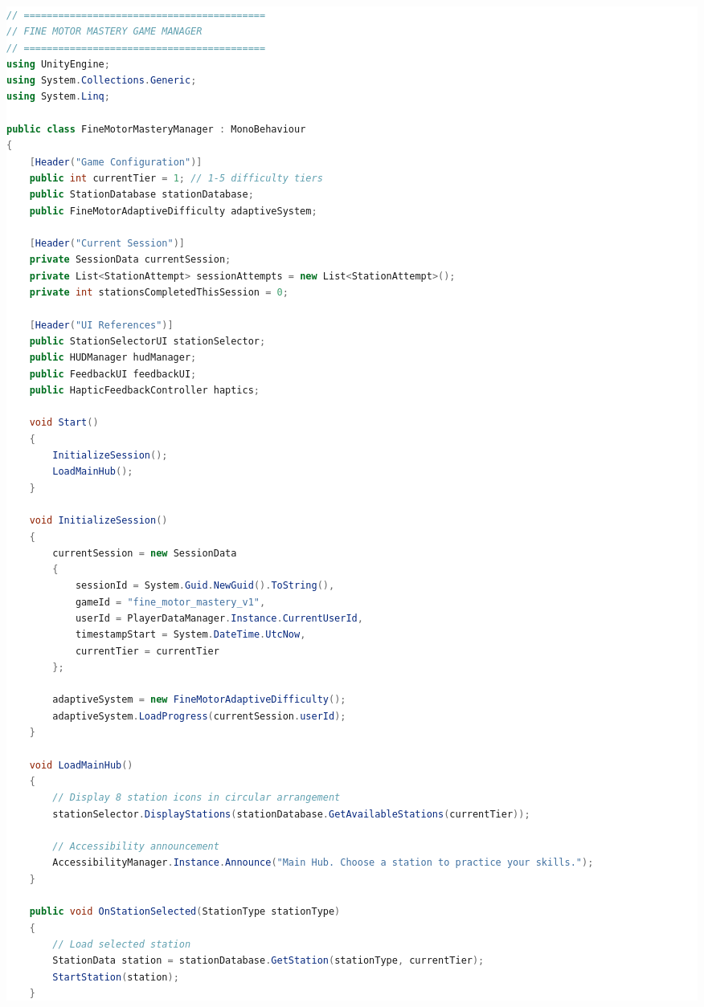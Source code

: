 ```csharp
// ==========================================
// FINE MOTOR MASTERY GAME MANAGER
// ==========================================
using UnityEngine;
using System.Collections.Generic;
using System.Linq;

public class FineMotorMasteryManager : MonoBehaviour
{
    [Header("Game Configuration")]
    public int currentTier = 1; // 1-5 difficulty tiers
    public StationDatabase stationDatabase;
    public FineMotorAdaptiveDifficulty adaptiveSystem;

    [Header("Current Session")]
    private SessionData currentSession;
    private List<StationAttempt> sessionAttempts = new List<StationAttempt>();
    private int stationsCompletedThisSession = 0;

    [Header("UI References")]
    public StationSelectorUI stationSelector;
    public HUDManager hudManager;
    public FeedbackUI feedbackUI;
    public HapticFeedbackController haptics;

    void Start()
    {
        InitializeSession();
        LoadMainHub();
    }

    void InitializeSession()
    {
        currentSession = new SessionData
        {
            sessionId = System.Guid.NewGuid().ToString(),
            gameId = "fine_motor_mastery_v1",
            userId = PlayerDataManager.Instance.CurrentUserId,
            timestampStart = System.DateTime.UtcNow,
            currentTier = currentTier
        };

        adaptiveSystem = new FineMotorAdaptiveDifficulty();
        adaptiveSystem.LoadProgress(currentSession.userId);
    }

    void LoadMainHub()
    {
        // Display 8 station icons in circular arrangement
        stationSelector.DisplayStations(stationDatabase.GetAvailableStations(currentTier));

        // Accessibility announcement
        AccessibilityManager.Instance.Announce("Main Hub. Choose a station to practice your skills.");
    }

    public void OnStationSelected(StationType stationType)
    {
        // Load selected station
        StationData station = stationDatabase.GetStation(stationType, currentTier);
        StartStation(station);
    }

```